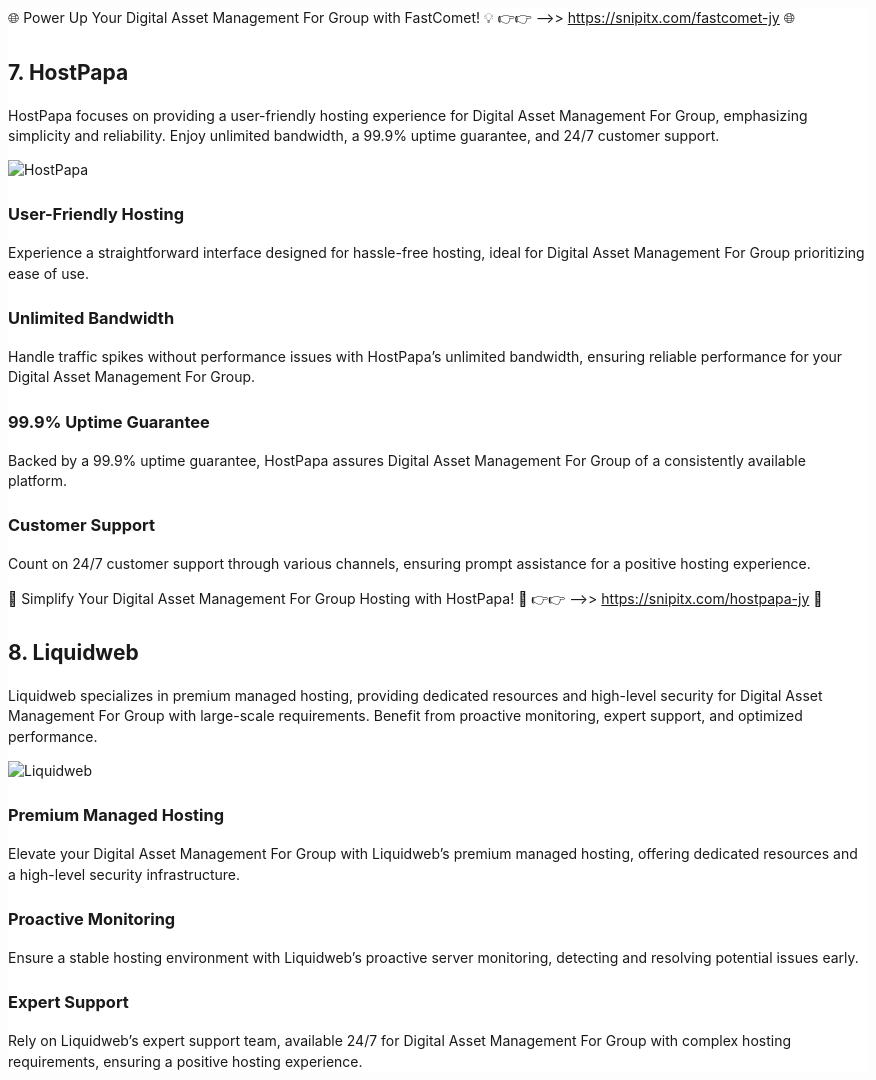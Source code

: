 🌐 Power Up Your Digital Asset Management For Group with FastComet! 💡
👉👉 -->> https://snipitx.com/fastcomet-jy 🌐

## 7. HostPapa

HostPapa focuses on providing a user-friendly hosting experience for Digital Asset Management For Group, emphasizing simplicity and reliability. Enjoy unlimited bandwidth, a 99.9% uptime guarantee, and 24/7 customer support.

![HostPapa](https://i.imgur.com/ouDTkvl.jpeg "HostPapa Hosting")

### User-Friendly Hosting
Experience a straightforward interface designed for hassle-free hosting, ideal for Digital Asset Management For Group prioritizing ease of use.

### Unlimited Bandwidth
Handle traffic spikes without performance issues with HostPapa’s unlimited bandwidth, ensuring reliable performance for your Digital Asset Management For Group.

### 99.9% Uptime Guarantee
Backed by a 99.9% uptime guarantee, HostPapa assures Digital Asset Management For Group of a consistently available platform.

### Customer Support
Count on 24/7 customer support through various channels, ensuring prompt assistance for a positive hosting experience.

🌈 Simplify Your Digital Asset Management For Group Hosting with HostPapa! 🚀
👉👉 -->> https://snipitx.com/hostpapa-jy 🚀

## 8. Liquidweb

Liquidweb specializes in premium managed hosting, providing dedicated resources and high-level security for Digital Asset Management For Group with large-scale requirements. Benefit from proactive monitoring, expert support, and optimized performance.

![Liquidweb](https://i.imgur.com/4IvT9SC.jpeg "Liquidweb Hosting")

### Premium Managed Hosting
Elevate your Digital Asset Management For Group with Liquidweb’s premium managed hosting, offering dedicated resources and a high-level security infrastructure.

### Proactive Monitoring
Ensure a stable hosting environment with Liquidweb’s proactive server monitoring, detecting and resolving potential issues early.

### Expert Support
Rely on Liquidweb’s expert support team, available 24/7 for Digital Asset Management For Group with complex hosting requirements, ensuring a positive hosting experience.

